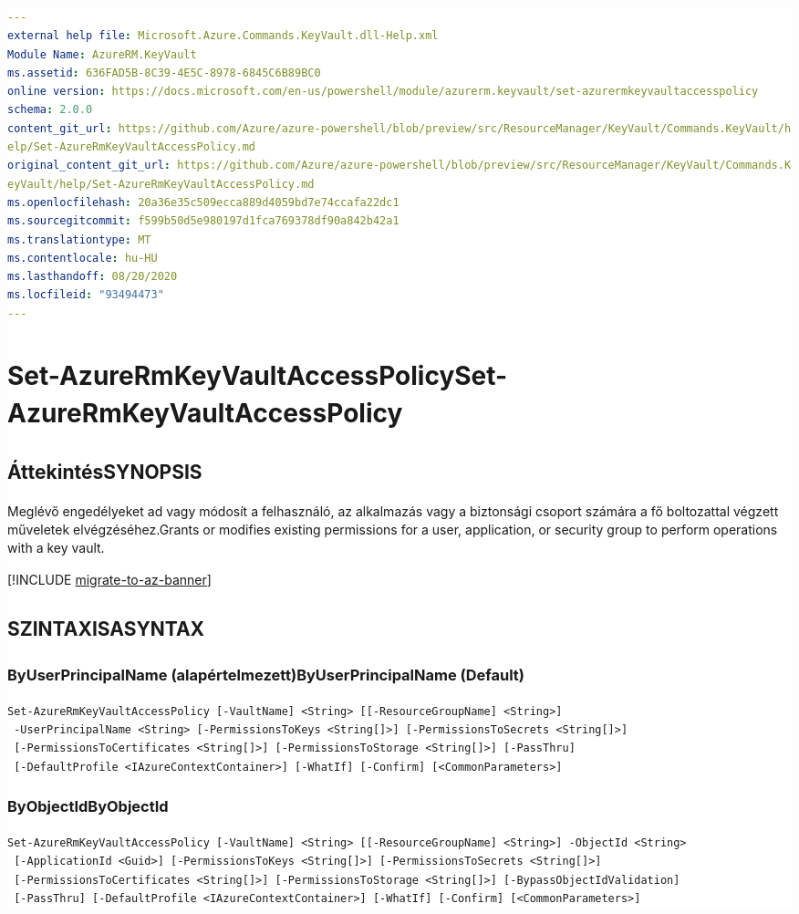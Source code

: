 ```yaml
---
external help file: Microsoft.Azure.Commands.KeyVault.dll-Help.xml
Module Name: AzureRM.KeyVault
ms.assetid: 636FAD5B-8C39-4E5C-8978-6845C6B89BC0
online version: https://docs.microsoft.com/en-us/powershell/module/azurerm.keyvault/set-azurermkeyvaultaccesspolicy
schema: 2.0.0
content_git_url: https://github.com/Azure/azure-powershell/blob/preview/src/ResourceManager/KeyVault/Commands.KeyVault/help/Set-AzureRmKeyVaultAccessPolicy.md
original_content_git_url: https://github.com/Azure/azure-powershell/blob/preview/src/ResourceManager/KeyVault/Commands.KeyVault/help/Set-AzureRmKeyVaultAccessPolicy.md
ms.openlocfilehash: 20a36e35c509ecca889d4059bd7e74ccafa22dc1
ms.sourcegitcommit: f599b50d5e980197d1fca769378df90a842b42a1
ms.translationtype: MT
ms.contentlocale: hu-HU
ms.lasthandoff: 08/20/2020
ms.locfileid: "93494473"
---
```

# <span data-ttu-id="3b9f6-101">Set-AzureRmKeyVaultAccessPolicy</span><span class="sxs-lookup"><span data-stu-id="3b9f6-101">Set-AzureRmKeyVaultAccessPolicy</span></span>

## <span data-ttu-id="3b9f6-102">Áttekintés</span><span class="sxs-lookup"><span data-stu-id="3b9f6-102">SYNOPSIS</span></span>
<span data-ttu-id="3b9f6-103">Meglévő engedélyeket ad vagy módosít a felhasználó, az alkalmazás vagy a biztonsági csoport számára a fő boltozattal végzett műveletek elvégzéséhez.</span><span class="sxs-lookup"><span data-stu-id="3b9f6-103">Grants or modifies existing permissions for a user, application, or security group to perform operations with a key vault.</span></span>

[!INCLUDE [migrate-to-az-banner](../../includes/migrate-to-az-banner.md)]

## <span data-ttu-id="3b9f6-104">SZINTAXISA</span><span class="sxs-lookup"><span data-stu-id="3b9f6-104">SYNTAX</span></span>

### <span data-ttu-id="3b9f6-105">ByUserPrincipalName (alapértelmezett)</span><span class="sxs-lookup"><span data-stu-id="3b9f6-105">ByUserPrincipalName (Default)</span></span>
```
Set-AzureRmKeyVaultAccessPolicy [-VaultName] <String> [[-ResourceGroupName] <String>]
 -UserPrincipalName <String> [-PermissionsToKeys <String[]>] [-PermissionsToSecrets <String[]>]
 [-PermissionsToCertificates <String[]>] [-PermissionsToStorage <String[]>] [-PassThru]
 [-DefaultProfile <IAzureContextContainer>] [-WhatIf] [-Confirm] [<CommonParameters>]
```

### <span data-ttu-id="3b9f6-106">ByObjectId</span><span class="sxs-lookup"><span data-stu-id="3b9f6-106">ByObjectId</span></span>
```
Set-AzureRmKeyVaultAccessPolicy [-VaultName] <String> [[-ResourceGroupName] <String>] -ObjectId <String>
 [-ApplicationId <Guid>] [-PermissionsToKeys <String[]>] [-PermissionsToSecrets <String[]>]
 [-PermissionsToCertificates <String[]>] [-PermissionsToStorage <String[]>] [-BypassObjectIdValidation]
 [-PassThru] [-DefaultProfile <IAzureContextContainer>] [-WhatIf] [-Confirm] [<CommonParameters>]
```
